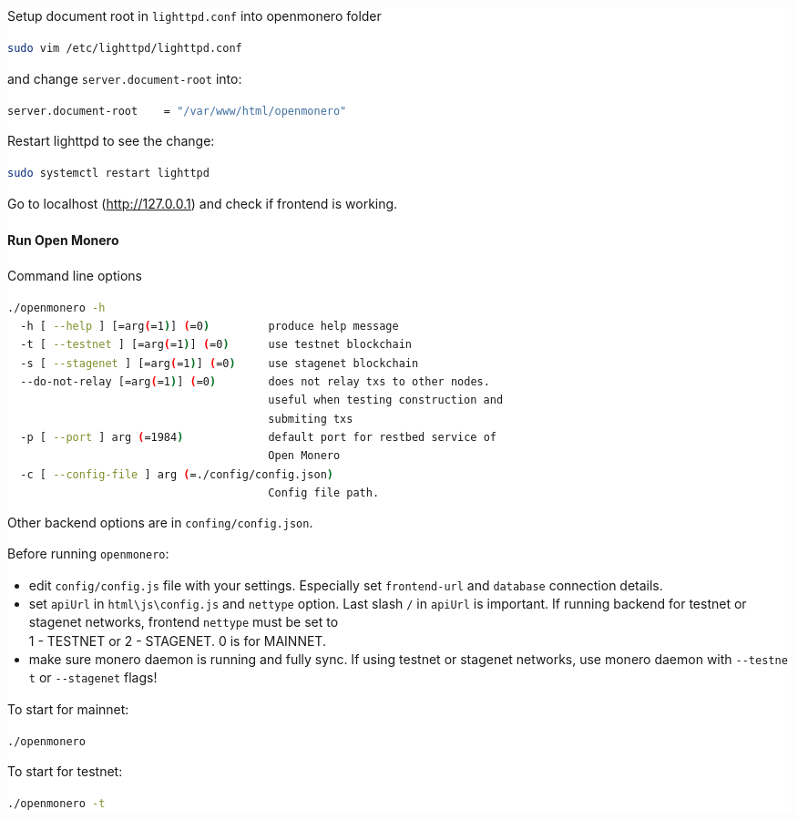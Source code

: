 Setup document root in `lighttpd.conf` into openmonero folder

```bash
sudo vim /etc/lighttpd/lighttpd.conf
```

and change `server.document-root` into:

```bash
server.document-root    = "/var/www/html/openmonero"
```

Restart lighttpd to see the change:

```bash
sudo systemctl restart lighttpd
```

Go to localhost (http://127.0.0.1) and check if frontend is working.


#### Run Open Monero

Command line options

```bash
./openmonero -h
  -h [ --help ] [=arg(=1)] (=0)         produce help message
  -t [ --testnet ] [=arg(=1)] (=0)      use testnet blockchain
  -s [ --stagenet ] [=arg(=1)] (=0)     use stagenet blockchain
  --do-not-relay [=arg(=1)] (=0)        does not relay txs to other nodes.
                                        useful when testing construction and
                                        submiting txs
  -p [ --port ] arg (=1984)             default port for restbed service of
                                        Open Monero
  -c [ --config-file ] arg (=./config/config.json)
                                        Config file path.
```

Other backend options are in `confing/config.json`.

Before running `openmonero`:

 - edit `config/config.js` file with your settings. Especially set `frontend-url` and `database`
 connection details.
 - set `apiUrl` in `html\js\config.js` and `nettype` option. Last slash `/` in `apiUrl` is important.
 If running backend for testnet or stagenet networks, frontend `nettype` must be set to  
 1 - TESTNET or 2 - STAGENET. 0 is for MAINNET.
 - make sure monero daemon is running and fully sync. If using testnet or stagenet networks, use monero daemon
 with `--testnet` or `--stagenet` flags!


To start for mainnet:
```bash
./openmonero
```

To start for testnet:
```bash
./openmonero -t
```
